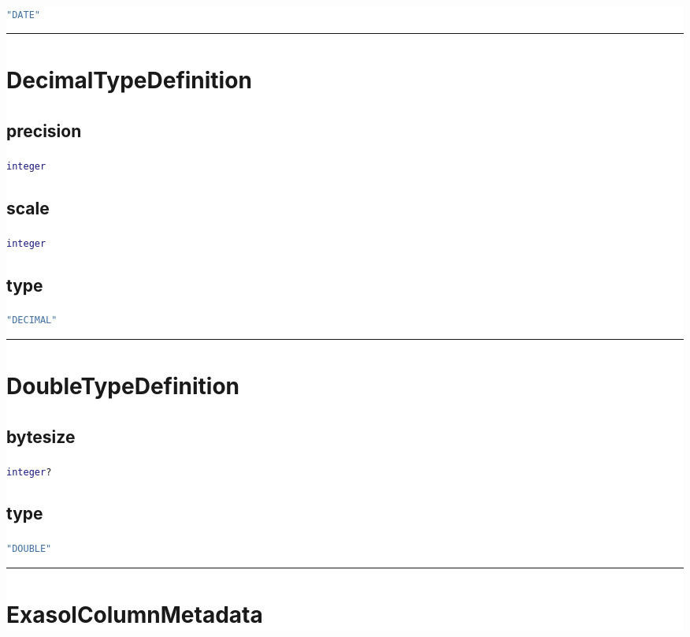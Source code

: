 ```lua
"DATE"
```


---

# DecimalTypeDefinition

## precision


```lua
integer
```

## scale


```lua
integer
```

## type


```lua
"DECIMAL"
```


---

# DoubleTypeDefinition

## bytesize


```lua
integer?
```

## type


```lua
"DOUBLE"
```


---

# ExasolColumnMetadata
